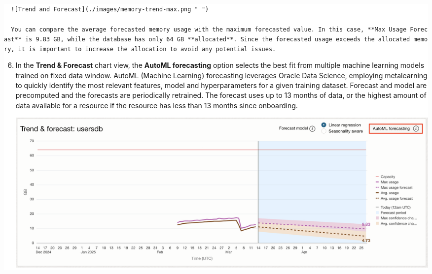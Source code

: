       ![Trend and Forecast](./images/memory-trend-max.png " ")

      You can compare the average forecasted memory usage with the maximum forecasted value. In this case, **Max Usage Forecast** is 9.83 GB, while the database has only 64 GB **allocated**. Since the forecasted usage exceeds the allocated memory, it is important to increase the allocation to avoid any potential issues.

6. In the **Trend & Forecast** chart view, the **AutoML forecasting** option selects the best fit from multiple machine learning models trained on fixed data window. AutoML (Machine Learning) forecasting leverages Oracle Data Science, employing metalearning to quickly identify the most relevant features, model and hyperparameters for a given training dataset. Forecast and model are precomputed and the forecasts are periodically retrained. The forecast uses up to 13 months of data, or the highest amount of data available for a resource if the resource has less than 13 months since onboarding.

      ![Auto ML Forecast](./images/memory-trend-forecast-ml.png " ")